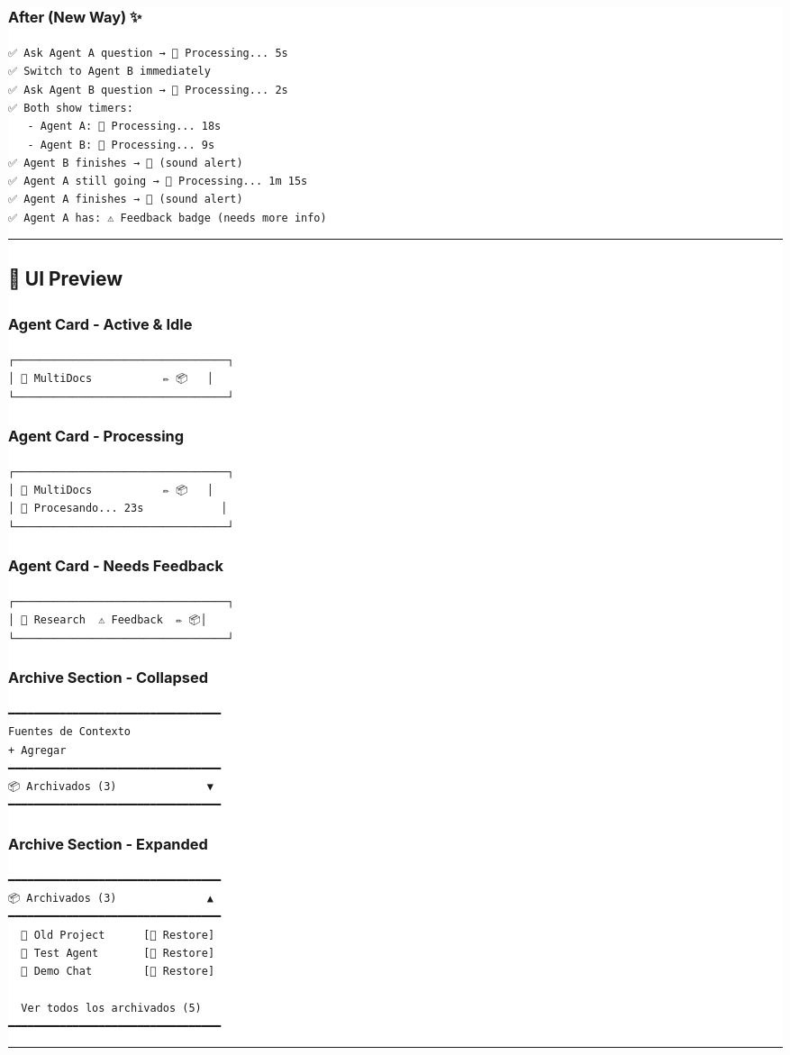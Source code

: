 ### After (New Way) ✨
```
✅ Ask Agent A question → 🔄 Processing... 5s
✅ Switch to Agent B immediately
✅ Ask Agent B question → 🔄 Processing... 2s
✅ Both show timers:
   - Agent A: 🔄 Processing... 18s
   - Agent B: 🔄 Processing... 9s
✅ Agent B finishes → 🔔 (sound alert)
✅ Agent A still going → 🔄 Processing... 1m 15s
✅ Agent A finishes → 🔔 (sound alert)
✅ Agent A has: ⚠️ Feedback badge (needs more info)
```

---

## 📱 UI Preview

### Agent Card - Active & Idle
```
┌─────────────────────────────────┐
│ 💬 MultiDocs           ✏️ 📦   │
└─────────────────────────────────┘
```

### Agent Card - Processing
```
┌─────────────────────────────────┐
│ 💬 MultiDocs           ✏️ 📦   │
│ 🔄 Procesando... 23s            │
└─────────────────────────────────┘
```

### Agent Card - Needs Feedback
```
┌─────────────────────────────────┐
│ 💬 Research  ⚠️ Feedback  ✏️ 📦│
└─────────────────────────────────┘
```

### Archive Section - Collapsed
```
━━━━━━━━━━━━━━━━━━━━━━━━━━━━━━━━━
Fuentes de Contexto
+ Agregar
━━━━━━━━━━━━━━━━━━━━━━━━━━━━━━━━━
📦 Archivados (3)              ▼
━━━━━━━━━━━━━━━━━━━━━━━━━━━━━━━━━
```

### Archive Section - Expanded
```
━━━━━━━━━━━━━━━━━━━━━━━━━━━━━━━━━
📦 Archivados (3)              ▲
━━━━━━━━━━━━━━━━━━━━━━━━━━━━━━━━━
  💬 Old Project      [🔄 Restore]
  💬 Test Agent       [🔄 Restore]
  💬 Demo Chat        [🔄 Restore]
  
  Ver todos los archivados (5)
━━━━━━━━━━━━━━━━━━━━━━━━━━━━━━━━━
```

---